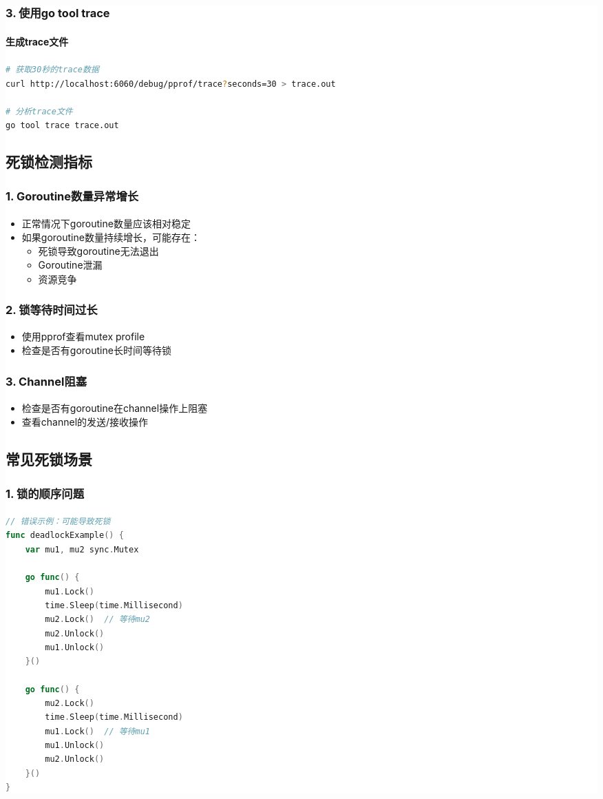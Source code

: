 ### 3. 使用go tool trace

#### 生成trace文件
```bash
# 获取30秒的trace数据
curl http://localhost:6060/debug/pprof/trace?seconds=30 > trace.out

# 分析trace文件
go tool trace trace.out
```

## 死锁检测指标

### 1. Goroutine数量异常增长
- 正常情况下goroutine数量应该相对稳定
- 如果goroutine数量持续增长，可能存在：
  - 死锁导致goroutine无法退出
  - Goroutine泄漏
  - 资源竞争

### 2. 锁等待时间过长
- 使用pprof查看mutex profile
- 检查是否有goroutine长时间等待锁

### 3. Channel阻塞
- 检查是否有goroutine在channel操作上阻塞
- 查看channel的发送/接收操作

## 常见死锁场景

### 1. 锁的顺序问题
```go
// 错误示例：可能导致死锁
func deadlockExample() {
    var mu1, mu2 sync.Mutex
    
    go func() {
        mu1.Lock()
        time.Sleep(time.Millisecond)
        mu2.Lock()  // 等待mu2
        mu2.Unlock()
        mu1.Unlock()
    }()
    
    go func() {
        mu2.Lock()
        time.Sleep(time.Millisecond)
        mu1.Lock()  // 等待mu1
        mu1.Unlock()
        mu2.Unlock()
    }()
}
```

